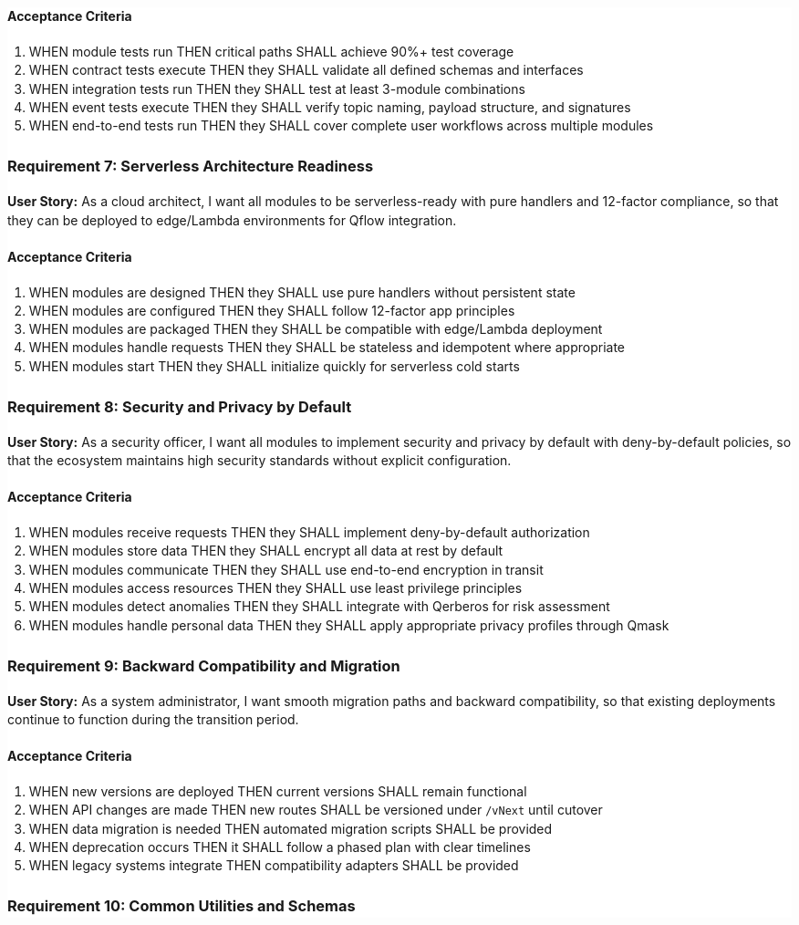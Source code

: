 #### Acceptance Criteria

1. WHEN module tests run THEN critical paths SHALL achieve 90%+ test coverage
2. WHEN contract tests execute THEN they SHALL validate all defined schemas and interfaces
3. WHEN integration tests run THEN they SHALL test at least 3-module combinations
4. WHEN event tests execute THEN they SHALL verify topic naming, payload structure, and signatures
5. WHEN end-to-end tests run THEN they SHALL cover complete user workflows across multiple modules

### Requirement 7: Serverless Architecture Readiness

**User Story:** As a cloud architect, I want all modules to be serverless-ready with pure handlers and 12-factor compliance, so that they can be deployed to edge/Lambda environments for Qflow integration.

#### Acceptance Criteria

1. WHEN modules are designed THEN they SHALL use pure handlers without persistent state
2. WHEN modules are configured THEN they SHALL follow 12-factor app principles
3. WHEN modules are packaged THEN they SHALL be compatible with edge/Lambda deployment
4. WHEN modules handle requests THEN they SHALL be stateless and idempotent where appropriate
5. WHEN modules start THEN they SHALL initialize quickly for serverless cold starts

### Requirement 8: Security and Privacy by Default

**User Story:** As a security officer, I want all modules to implement security and privacy by default with deny-by-default policies, so that the ecosystem maintains high security standards without explicit configuration.

#### Acceptance Criteria

1. WHEN modules receive requests THEN they SHALL implement deny-by-default authorization
2. WHEN modules store data THEN they SHALL encrypt all data at rest by default
3. WHEN modules communicate THEN they SHALL use end-to-end encryption in transit
4. WHEN modules access resources THEN they SHALL use least privilege principles
5. WHEN modules detect anomalies THEN they SHALL integrate with Qerberos for risk assessment
6. WHEN modules handle personal data THEN they SHALL apply appropriate privacy profiles through Qmask

### Requirement 9: Backward Compatibility and Migration

**User Story:** As a system administrator, I want smooth migration paths and backward compatibility, so that existing deployments continue to function during the transition period.

#### Acceptance Criteria

1. WHEN new versions are deployed THEN current versions SHALL remain functional
2. WHEN API changes are made THEN new routes SHALL be versioned under `/vNext` until cutover
3. WHEN data migration is needed THEN automated migration scripts SHALL be provided
4. WHEN deprecation occurs THEN it SHALL follow a phased plan with clear timelines
5. WHEN legacy systems integrate THEN compatibility adapters SHALL be provided

### Requirement 10: Common Utilities and Schemas
